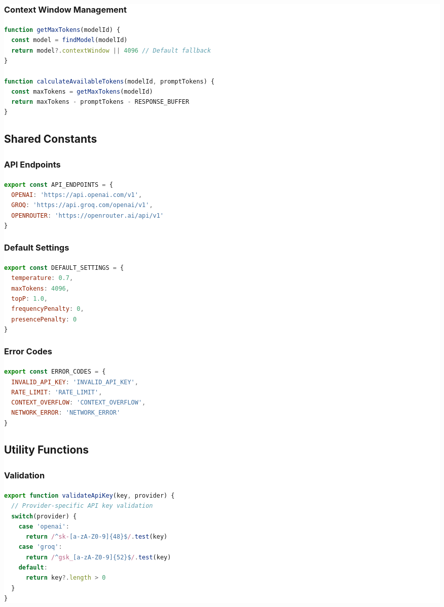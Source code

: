 ### Context Window Management
```javascript
function getMaxTokens(modelId) {
  const model = findModel(modelId)
  return model?.contextWindow || 4096 // Default fallback
}

function calculateAvailableTokens(modelId, promptTokens) {
  const maxTokens = getMaxTokens(modelId)
  return maxTokens - promptTokens - RESPONSE_BUFFER
}
```

## Shared Constants

### API Endpoints
```javascript
export const API_ENDPOINTS = {
  OPENAI: 'https://api.openai.com/v1',
  GROQ: 'https://api.groq.com/openai/v1',
  OPENROUTER: 'https://openrouter.ai/api/v1'
}
```

### Default Settings
```javascript
export const DEFAULT_SETTINGS = {
  temperature: 0.7,
  maxTokens: 4096,
  topP: 1.0,
  frequencyPenalty: 0,
  presencePenalty: 0
}
```

### Error Codes
```javascript
export const ERROR_CODES = {
  INVALID_API_KEY: 'INVALID_API_KEY',
  RATE_LIMIT: 'RATE_LIMIT',
  CONTEXT_OVERFLOW: 'CONTEXT_OVERFLOW',
  NETWORK_ERROR: 'NETWORK_ERROR'
}
```

## Utility Functions

### Validation
```javascript
export function validateApiKey(key, provider) {
  // Provider-specific API key validation
  switch(provider) {
    case 'openai':
      return /^sk-[a-zA-Z0-9]{48}$/.test(key)
    case 'groq':
      return /^gsk_[a-zA-Z0-9]{52}$/.test(key)
    default:
      return key?.length > 0
  }
}
```
